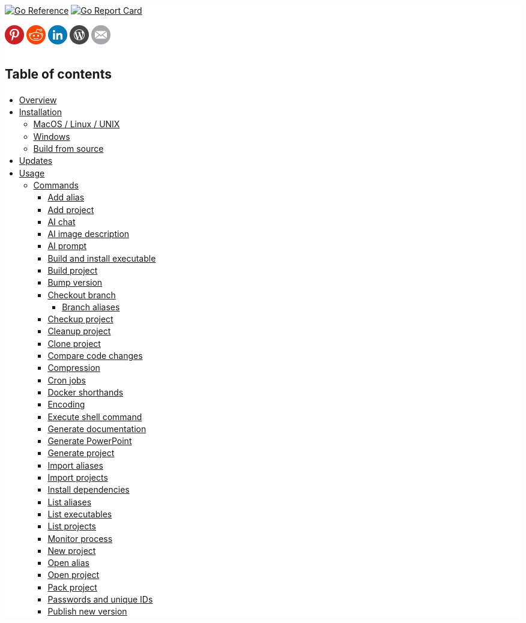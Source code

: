 [![Go Reference](https://pkg.go.dev/badge/github.com/mkloubert/go-package-manager.svg)](https://pkg.go.dev/github.com/mkloubert/go-package-manager) [![Go Report Card](https://goreportcard.com/badge/github.com/mkloubert/go-package-manager)](https://goreportcard.com/report/github.com/mkloubert/go-package-manager)

[![Share via Pinterest](https://raw.githubusercontent.com/mkloubert/go-package-manager/master/img/share/Pinterest.png)](https://pinterest.com/pin/create/button/?url=https%3A%2F%2Fgithub.com%2Fmkloubert%2Fgo-package-manager&description=gpm%20-%20Go%20Package%20Manager) [![Share via Reddit](https://raw.githubusercontent.com/mkloubert/go-package-manager/master/img/share/Reddit.png)](https://www.reddit.com/submit?url=https%3A%2F%2Fgithub.com%2Fmkloubert%2Fgo-package-manager&title=gpm%20-%20Go%20Package%20Manager) [![Share via LinkedIn](https://raw.githubusercontent.com/mkloubert/go-package-manager/master/img/share/LinkedIn.png)](https://www.linkedin.com/shareArticle?mini=true&url=https%3A%2F%2Fgithub.com%2Fmkloubert%2Fgo-package-manager&title=gpm%20-%20Go%20Package%20Manager) [![Share via Wordpress](https://raw.githubusercontent.com/mkloubert/go-package-manager/master/img/share/Wordpress.png)](https://wordpress.com/press-this.php?u=https%3A%2F%2Fgithub.com%2Fmkloubert%2Fgo-package-manager&s=gpm%20-%20Go%20Package%20Manager) [![Share via Email](https://raw.githubusercontent.com/mkloubert/go-package-manager/master/img/share/Email.png)](mailto:?subject=gpm%20-%20Go%20Package%20Manager&body=https%3A%2F%2Fgithub.com%2Fmkloubert%2Fgo-package-manager)

## Table of contents

- [Overview](#overview-)
- [Installation](#installation-)
  - [MacOS / Linux / UNIX](#macos--linux--unix-)
  - [Windows](#windows-)
  - [Build from source](#build-from-source-)
- [Updates](#updates-)
- [Usage](#usage-)
  - [Commands](#commands-)
    - [Add alias](#add-alias-)
    - [Add project](#add-project-)
    - [AI chat](#ai-chat-)
    - [AI image description](#ai-image-description-)
    - [AI prompt](#ai-prompt-)
    - [Build and install executable](#build-and-install-executable-)
    - [Build project](#build-project-)
    - [Bump version](#bump-version-)
    - [Checkout branch](#checkout-branch-)
      - [Branch aliases](#branch-aliases-)
    - [Checkup project](#checkup-project-)
    - [Cleanup project](#cleanup-project-)
    - [Clone project](#clone-project-)
    - [Compare code changes](#compare-code-changes-)
    - [Compression](#compression-)
    - [Cron jobs](#cron-jobs-)
    - [Docker shorthands](#docker-shorthands-)
    - [Encoding](#encoding-)
    - [Execute shell command](#execute-shell-command-)
    - [Generate documentation](#generate-documentation-)
    - [Generate PowerPoint](#generate-powerpoint-)
    - [Generate project](#generate-project-)
    - [Import aliases](#import-aliases-)
    - [Import projects](#import-projects-)
    - [Install dependencies](#install-dependencies-)
    - [List aliases](#list-aliases-)
    - [List executables](#list-executables-)
    - [List projects](#list-projects-)
    - [Monitor process](#monitor-process-)
    - [New project](#new-project-)
    - [Open alias](#open-alias-)
    - [Open project](#open-project-)
    - [Pack project](#pack-project-)
    - [Passwords and unique IDs](#passwords-and-unique-ids-)
    - [Publish new version](#publish-new-version-)